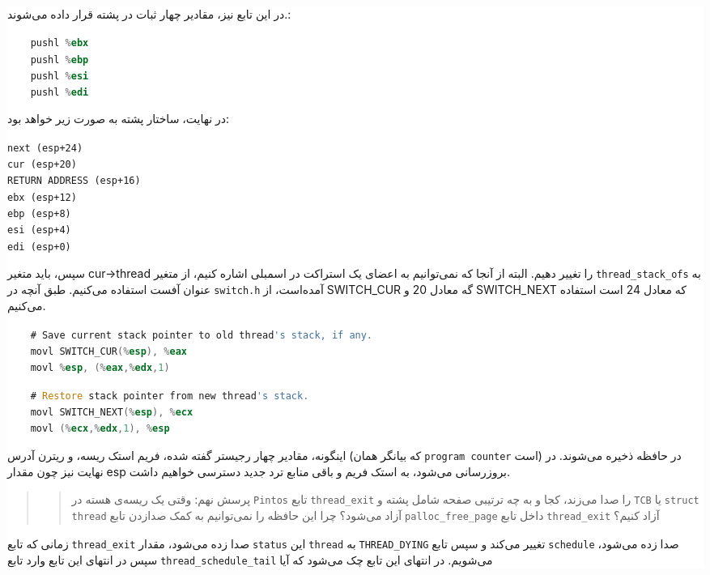 در این تابع نیز، مقادیر چهار ثبات در پشته قرار داده می‌شوند.:

```asm
	pushl %ebx
	pushl %ebp
	pushl %esi
	pushl %edi
```

در نهایت، ساختار پشته به صورت زیر خواهد بود:

```
next (esp+24)
cur (esp+20)
RETURN ADDRESS (esp+16)
ebx (esp+12)
ebp (esp+8)
esi (esp+4)
edi (esp+0)

```

سپس، باید متغیر cur->thread را تغییر دهیم.
البته از آنجا که نمی‌توانیم به اعضای یک استراکت در اسمبلی اشاره کنیم، از متغیر `thread_stack_ofs` به عنوان آفست استفاده می‌کنیم.
طبق آنچه در `switch.h` آمده‌است، از SWITCH_CUR گه معادل
20
و SWITCH_NEXT
که معادل 24
است استفاده می‌کنیم.

```asm
	# Save current stack pointer to old thread's stack, if any.
	movl SWITCH_CUR(%esp), %eax
	movl %esp, (%eax,%edx,1)
```
```asm
	# Restore stack pointer from new thread's stack.
	movl SWITCH_NEXT(%esp), %ecx
	movl (%ecx,%edx,1), %esp
```

اینگونه، مقادیر چهار رجیستر گفته شده، فریم استک ریسه، و ریترن آدرس (که بیانگر همان `program counter` است) در حافظه ذخیره می‌شوند.
در نهایت نیز چون مقدار esp بروزرسانی می‌شود، به استک فریم و باقی منابع ترد جدید دسترسی خواهیم داشت.


>> پرسش نهم: وقتی یک ریسه‌ی هسته در ‍`Pintos` تابع `thread_exit` را صدا می‌زند، کجا و به چه ترتیبی صفحه شامل پشته و `TCB` یا `struct thread` آزاد می‌شود؟ چرا این حافظه را نمی‌توانیم به کمک صدازدن تابع ‍`palloc_free_page` داخل تابع ‍`thread_exit` آزاد کنیم؟

زمانی که تابع
`thread_exit`
صدا زده می‌شود،
مقدار
`status`
این 
`thread`
به
`THREAD_DYING`
تغییر می‌کند و سپس
تابع
`schedule`
صدا زده می‌شود،
سپس در انتهای این تابع وارد تابع
`thread_schedule_tail`
می‌شویم.
در انتهای این تابع
چک می‌شود که آیا 